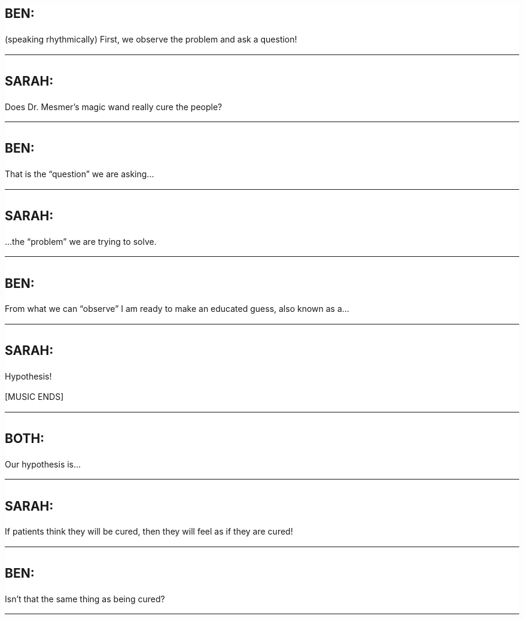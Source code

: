 
## BEN:
(speaking rhythmically)
First, we observe the problem and ask a question!

---

## SARAH:
Does Dr. Mesmer’s magic wand really cure the people? 

---

## BEN:
That is the “question” we are asking... 

---

## SARAH:
...the “problem” we are trying to solve. 

---

## BEN:
From what we can “observe” I am ready to make an educated guess, also known as a... 

---

## SARAH:
Hypothesis! 

[MUSIC ENDS]

---

## BOTH:
Our hypothesis is... 

---

## SARAH:
If patients think they will be cured, then they will feel as if they are cured! 

---

## BEN:
Isn’t that the same thing as being cured? 

---


[//]: # (title settings—give the play a title and author name)
[//]: # (color settings—replace "character-_____" with a character name)
[//]: # (list of colors)
[//]: # (list of characters, in color)